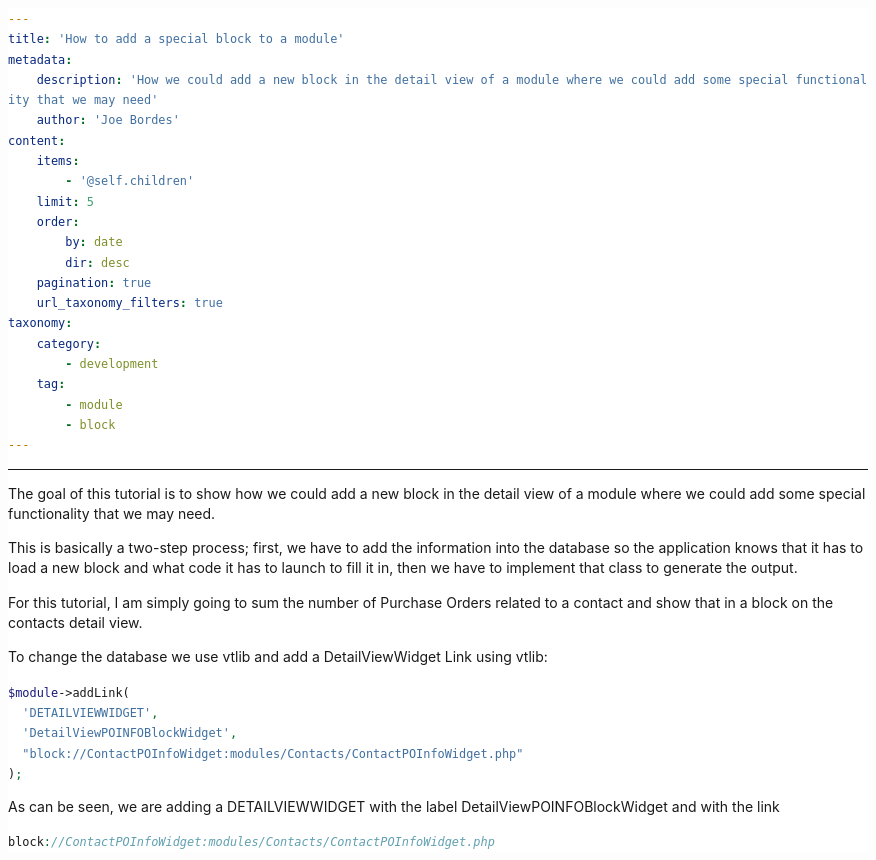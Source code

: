 ```yaml
---
title: 'How to add a special block to a module'
metadata:
    description: 'How we could add a new block in the detail view of a module where we could add some special functionality that we may need'
    author: 'Joe Bordes'
content:
    items:
        - '@self.children'
    limit: 5
    order:
        by: date
        dir: desc
    pagination: true
    url_taxonomy_filters: true
taxonomy:
    category:
        - development 
    tag:
        - module
        - block
---
```

---

The goal of this tutorial is to show how we could add a new block in the
detail view of a module where we could add some special functionality
that we may need.

This is basically a two-step process; first, we have to add the
information into the database so the application knows that it has to
load a new block and what code it has to launch to fill it in, then we
have to implement that class to generate the output.

For this tutorial, I am simply going to sum the number of Purchase
Orders related to a contact and show that in a block on the contacts
detail view.

To change the database we use vtlib and add a DetailViewWidget Link
using vtlib:

```php
$module->addLink(
  'DETAILVIEWWIDGET',
  'DetailViewPOINFOBlockWidget',
  "block://ContactPOInfoWidget:modules/Contacts/ContactPOInfoWidget.php"
);
```

As can be seen, we are adding a DETAILVIEWWIDGET with the label
DetailViewPOINFOBlockWidget and with the link

```php
block://ContactPOInfoWidget:modules/Contacts/ContactPOInfoWidget.php
```
